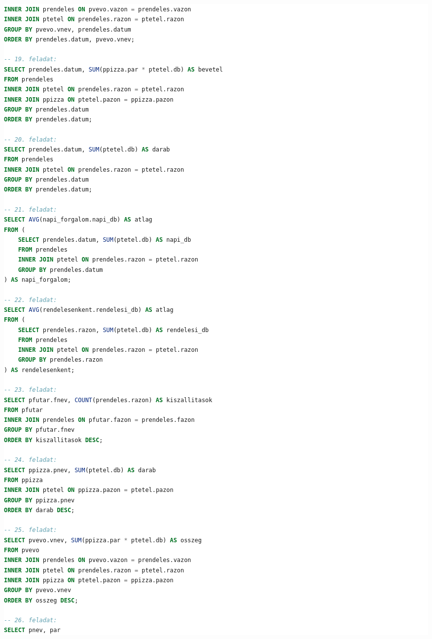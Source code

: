 ```sql
INNER JOIN prendeles ON pvevo.vazon = prendeles.vazon
INNER JOIN ptetel ON prendeles.razon = ptetel.razon
GROUP BY pvevo.vnev, prendeles.datum
ORDER BY prendeles.datum, pvevo.vnev;

-- 19. feladat:
SELECT prendeles.datum, SUM(ppizza.par * ptetel.db) AS bevetel
FROM prendeles
INNER JOIN ptetel ON prendeles.razon = ptetel.razon
INNER JOIN ppizza ON ptetel.pazon = ppizza.pazon
GROUP BY prendeles.datum
ORDER BY prendeles.datum;

-- 20. feladat:
SELECT prendeles.datum, SUM(ptetel.db) AS darab
FROM prendeles
INNER JOIN ptetel ON prendeles.razon = ptetel.razon
GROUP BY prendeles.datum
ORDER BY prendeles.datum;

-- 21. feladat:
SELECT AVG(napi_forgalom.napi_db) AS atlag
FROM (
    SELECT prendeles.datum, SUM(ptetel.db) AS napi_db
    FROM prendeles
    INNER JOIN ptetel ON prendeles.razon = ptetel.razon
    GROUP BY prendeles.datum
) AS napi_forgalom;

-- 22. feladat:
SELECT AVG(rendelesenkent.rendelesi_db) AS atlag
FROM (
    SELECT prendeles.razon, SUM(ptetel.db) AS rendelesi_db
    FROM prendeles
    INNER JOIN ptetel ON prendeles.razon = ptetel.razon
    GROUP BY prendeles.razon
) AS rendelesenkent;

-- 23. feladat:
SELECT pfutar.fnev, COUNT(prendeles.razon) AS kiszallitasok
FROM pfutar
INNER JOIN prendeles ON pfutar.fazon = prendeles.fazon
GROUP BY pfutar.fnev
ORDER BY kiszallitasok DESC;

-- 24. feladat:
SELECT ppizza.pnev, SUM(ptetel.db) AS darab
FROM ppizza
INNER JOIN ptetel ON ppizza.pazon = ptetel.pazon
GROUP BY ppizza.pnev
ORDER BY darab DESC;

-- 25. feladat:
SELECT pvevo.vnev, SUM(ppizza.par * ptetel.db) AS osszeg
FROM pvevo
INNER JOIN prendeles ON pvevo.vazon = prendeles.vazon
INNER JOIN ptetel ON prendeles.razon = ptetel.razon
INNER JOIN ppizza ON ptetel.pazon = ppizza.pazon
GROUP BY pvevo.vnev
ORDER BY osszeg DESC;

-- 26. feladat:
SELECT pnev, par
```